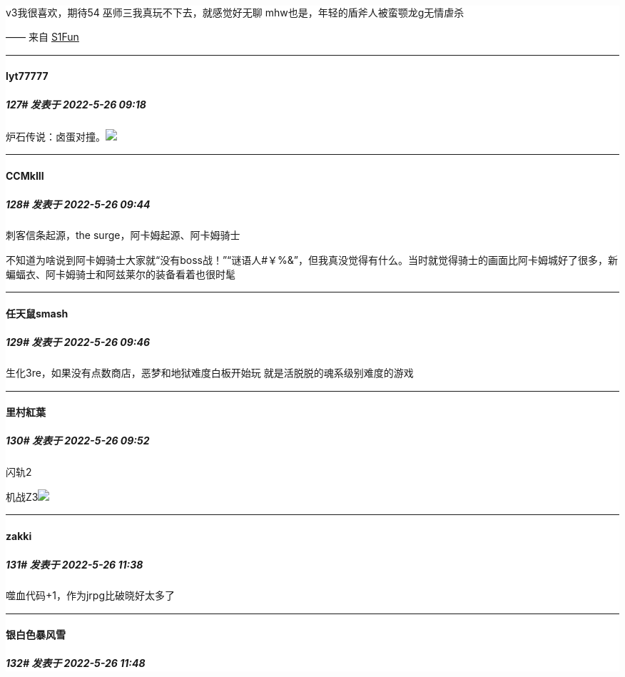 v3我很喜欢，期待54
巫师三我真玩不下去，就感觉好无聊
mhw也是，年轻的盾斧人被蛮颚龙g无情虐杀

—— 来自 [S1Fun](https://s1fun.koalcat.com)



*****

####  lyt77777  
##### 127#       发表于 2022-5-26 09:18

炉石传说：卤蛋对撞。<img src="https://static.saraba1st.com/image/smiley/face2017/037.png" referrerpolicy="no-referrer">



*****

####  CCMkIII  
##### 128#       发表于 2022-5-26 09:44

刺客信条起源，the surge，阿卡姆起源、阿卡姆骑士

不知道为啥说到阿卡姆骑士大家就“没有boss战！”“谜语人#￥%&amp;”，但我真没觉得有什么。当时就觉得骑士的画面比阿卡姆城好了很多，新蝙蝠衣、阿卡姆骑士和阿兹莱尔的装备看着也很时髦

*****

####  任天鼠smash  
##### 129#       发表于 2022-5-26 09:46

生化3re，如果没有点数商店，恶梦和地狱难度白板开始玩 就是活脱脱的魂系级别难度的游戏

*****

####  里村紅葉  
##### 130#       发表于 2022-5-26 09:52

闪轨2

机战Z3<img src="https://static.saraba1st.com/image/smiley/face2017/009.gif" referrerpolicy="no-referrer">



*****

####  zakki  
##### 131#       发表于 2022-5-26 11:38

噬血代码+1，作为jrpg比破晓好太多了



*****

####  银白色暴风雪  
##### 132#       发表于 2022-5-26 11:48
